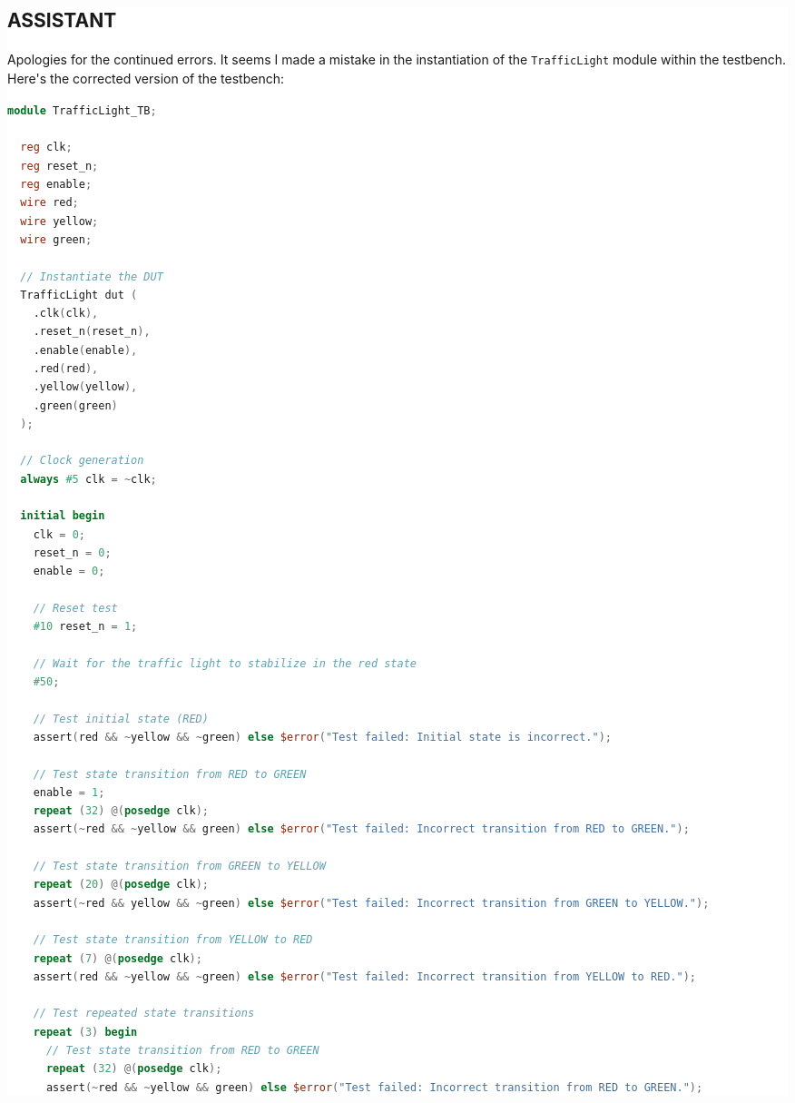 ## ASSISTANT
Apologies for the continued errors. It seems I made a mistake in the instantiation of the `TrafficLight` module within the testbench. Here's the corrected version of the testbench:

```verilog
module TrafficLight_TB;

  reg clk;
  reg reset_n;
  reg enable;
  wire red;
  wire yellow;
  wire green;

  // Instantiate the DUT
  TrafficLight dut (
    .clk(clk),
    .reset_n(reset_n),
    .enable(enable),
    .red(red),
    .yellow(yellow),
    .green(green)
  );

  // Clock generation
  always #5 clk = ~clk;

  initial begin
    clk = 0;
    reset_n = 0;
    enable = 0;

    // Reset test
    #10 reset_n = 1;

    // Wait for the traffic light to stabilize in the red state
    #50;

    // Test initial state (RED)
    assert(red && ~yellow && ~green) else $error("Test failed: Initial state is incorrect.");

    // Test state transition from RED to GREEN
    enable = 1;
    repeat (32) @(posedge clk);
    assert(~red && ~yellow && green) else $error("Test failed: Incorrect transition from RED to GREEN.");

    // Test state transition from GREEN to YELLOW
    repeat (20) @(posedge clk);
    assert(~red && yellow && ~green) else $error("Test failed: Incorrect transition from GREEN to YELLOW.");

    // Test state transition from YELLOW to RED
    repeat (7) @(posedge clk);
    assert(red && ~yellow && ~green) else $error("Test failed: Incorrect transition from YELLOW to RED.");

    // Test repeated state transitions
    repeat (3) begin
      // Test state transition from RED to GREEN
      repeat (32) @(posedge clk);
      assert(~red && ~yellow && green) else $error("Test failed: Incorrect transition from RED to GREEN.");
```